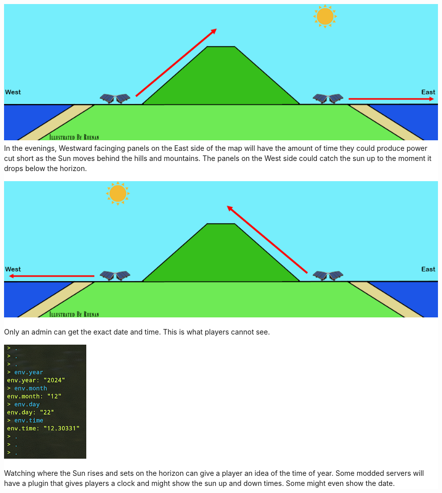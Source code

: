 ![](images/SwiftMountain_Export_2.png)
In the evenings, Westward facinging panels on the East side of the map will have the amount of time they could produce power cut short as the Sun moves behind the hills and mountains. The panels on the West side could catch the sun up to the moment it drops below the horizon.

![](images/SwiftMountain_Export_3.png)

Only an admin can get the exact date and time. This is what players cannot see.  

![](images/admintool.png)  

Watching where the Sun rises and sets on the horizon can give a player an idea of the time of year. Some modded servers will have a plugin that gives players a clock and might show the sun up and down times. Some might even show the date.
